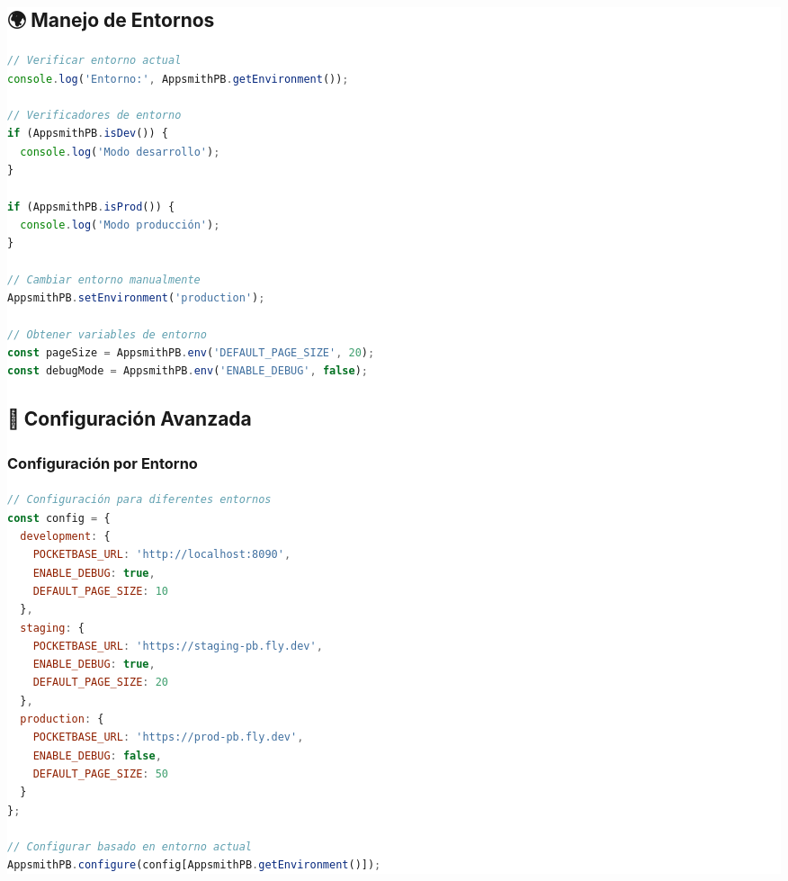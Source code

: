 ## 🌍 Manejo de Entornos

```javascript
// Verificar entorno actual
console.log('Entorno:', AppsmithPB.getEnvironment());

// Verificadores de entorno
if (AppsmithPB.isDev()) {
  console.log('Modo desarrollo');
}

if (AppsmithPB.isProd()) {
  console.log('Modo producción');
}

// Cambiar entorno manualmente
AppsmithPB.setEnvironment('production');

// Obtener variables de entorno
const pageSize = AppsmithPB.env('DEFAULT_PAGE_SIZE', 20);
const debugMode = AppsmithPB.env('ENABLE_DEBUG', false);
```

## 🔧 Configuración Avanzada

### Configuración por Entorno

```javascript
// Configuración para diferentes entornos
const config = {
  development: {
    POCKETBASE_URL: 'http://localhost:8090',
    ENABLE_DEBUG: true,
    DEFAULT_PAGE_SIZE: 10
  },
  staging: {
    POCKETBASE_URL: 'https://staging-pb.fly.dev',
    ENABLE_DEBUG: true,
    DEFAULT_PAGE_SIZE: 20
  },
  production: {
    POCKETBASE_URL: 'https://prod-pb.fly.dev',
    ENABLE_DEBUG: false,
    DEFAULT_PAGE_SIZE: 50
  }
};

// Configurar basado en entorno actual
AppsmithPB.configure(config[AppsmithPB.getEnvironment()]);
```
